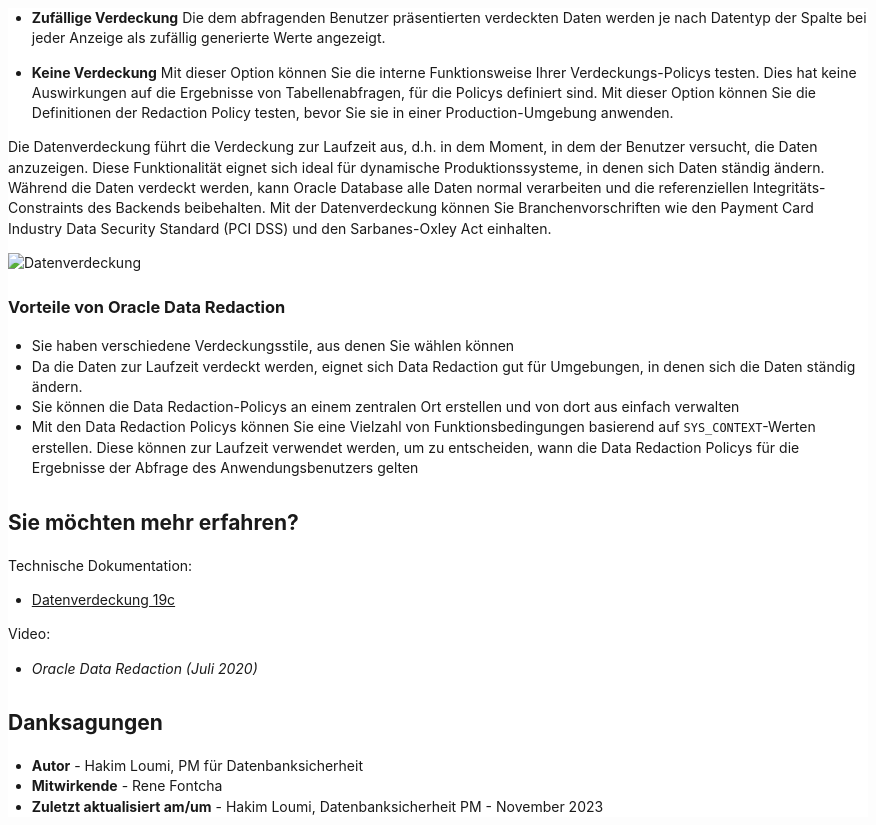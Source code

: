 *   **Zufällige Verdeckung** Die dem abfragenden Benutzer präsentierten verdeckten Daten werden je nach Datentyp der Spalte bei jeder Anzeige als zufällig generierte Werte angezeigt.
    
*   **Keine Verdeckung** Mit dieser Option können Sie die interne Funktionsweise Ihrer Verdeckungs-Policys testen. Dies hat keine Auswirkungen auf die Ergebnisse von Tabellenabfragen, für die Policys definiert sind. Mit dieser Option können Sie die Definitionen der Redaction Policy testen, bevor Sie sie in einer Production-Umgebung anwenden.
    

Die Datenverdeckung führt die Verdeckung zur Laufzeit aus, d.h. in dem Moment, in dem der Benutzer versucht, die Daten anzuzeigen. Diese Funktionalität eignet sich ideal für dynamische Produktionssysteme, in denen sich Daten ständig ändern. Während die Daten verdeckt werden, kann Oracle Database alle Daten normal verarbeiten und die referenziellen Integritäts-Constraints des Backends beibehalten. Mit der Datenverdeckung können Sie Branchenvorschriften wie den Payment Card Industry Data Security Standard (PCI DSS) und den Sarbanes-Oxley Act einhalten.

![Datenverdeckung](./images/aso-concept-dr.png "Datenverdeckungskonzept")

### **Vorteile von Oracle Data Redaction**

*   Sie haben verschiedene Verdeckungsstile, aus denen Sie wählen können
*   Da die Daten zur Laufzeit verdeckt werden, eignet sich Data Redaction gut für Umgebungen, in denen sich die Daten ständig ändern.
*   Sie können die Data Redaction-Policys an einem zentralen Ort erstellen und von dort aus einfach verwalten
*   Mit den Data Redaction Policys können Sie eine Vielzahl von Funktionsbedingungen basierend auf `SYS_CONTEXT`\-Werten erstellen. Diese können zur Laufzeit verwendet werden, um zu entscheiden, wann die Data Redaction Policys für die Ergebnisse der Abfrage des Anwendungsbenutzers gelten

## Sie möchten mehr erfahren?

Technische Dokumentation:

*   [Datenverdeckung 19c](https://docs.oracle.com/en/database/oracle/oracle-database/19/asoag/asopart1.html)

Video:

*   _Oracle Data Redaction (Juli 2020)_[](youtube:ssy6Hov-MAs)

## Danksagungen

*   **Autor** - Hakim Loumi, PM für Datenbanksicherheit
*   **Mitwirkende** - Rene Fontcha
*   **Zuletzt aktualisiert am/um** - Hakim Loumi, Datenbanksicherheit PM - November 2023